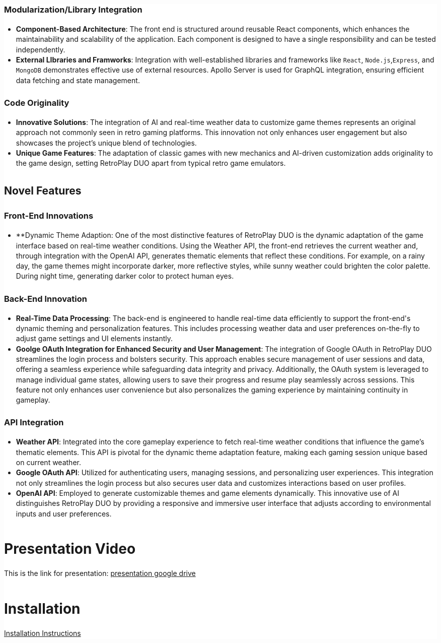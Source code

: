 ### Modularization/Library Integration
+ **Component-Based Architecture**: The front end is structured around reusable React components, which enhances the maintainability and scalability of the application. Each component is designed to have a single responsibility and can be tested independently.
+ **External LIbraries and Framworks**: Integration with well-established libraries and frameworks like `React`, `Node.js`,`Express`, and `MongoDB` demonstrates effective use of external resources. Apollo Server is used for GraphQL integration, ensuring efficient data fetching and state management.

### Code Originality
+ **Innovative Solutions**: The integration of AI and real-time weather data to customize game themes represents an original approach not commonly seen in retro gaming platforms. This innovation not only enhances user engagement but also showcases the project’s unique blend of technologies.
+ **Unique Game Features**: The adaptation of classic games with new mechanics and AI-driven customization adds originality to the game design, setting RetroPlay DUO apart from typical retro game emulators.

## Novel Features
### Front-End Innovations
+ **Dynamic Theme Adaption: One of the most distinctive features of RetroPlay DUO is the dynamic adaptation of the game interface based on real-time weather conditions. Using the Weather API, the front-end retrieves the current weather and, through integration with the OpenAI API, generates thematic elements that reflect these conditions. For example, on a rainy day, the game themes might incorporate darker, more reflective styles, while sunny weather could brighten the color palette. During night time, generating darker color to protect human eyes.

### Back-End Innovation
  + **Real-Time Data Processing**: The back-end is engineered to handle real-time data efficiently to support the front-end's dynamic theming and personalization features. This includes processing weather data and user preferences on-the-fly to adjust game settings and UI elements instantly.
  + **Goolge OAuth Integration for Enhanced Security and User Management**: The integration of Google OAuth in RetroPlay DUO streamlines the login process and bolsters security. This approach enables secure management of user sessions and data, offering a seamless experience while safeguarding data integrity and privacy. Additionally, the OAuth system is leveraged to manage individual game states, allowing users to save their progress and resume play seamlessly across sessions. This feature not only enhances user convenience but also personalizes the gaming experience by maintaining continuity in gameplay.

### API Integration
  + **Weather API**: Integrated into the core gameplay experience to fetch real-time weather conditions that influence the game’s thematic elements. This API is pivotal for the dynamic theme adaptation feature, making each gaming session unique based on current weather.
  + **Google OAuth API**: Utilized for authenticating users, managing sessions, and personalizing user experiences. This integration not only streamlines the login process but also secures user data and customizes interactions based on user profiles.
  + **OpenAI API**: Employed to generate customizable themes and game elements dynamically. This innovative use of AI distinguishes RetroPlay DUO by providing a responsive and immersive user interface that adjusts according to environmental inputs and user preferences.

# Presentation Video
This is the link for presentation: [presentation google drive](https://drive.google.com/drive/folders/1s7dIGMpg_pbgSsHc4IuuS-pjA7Bgh0kg?usp=sharing)

# Installation
[Installation Instructions](rpd/README.md)

